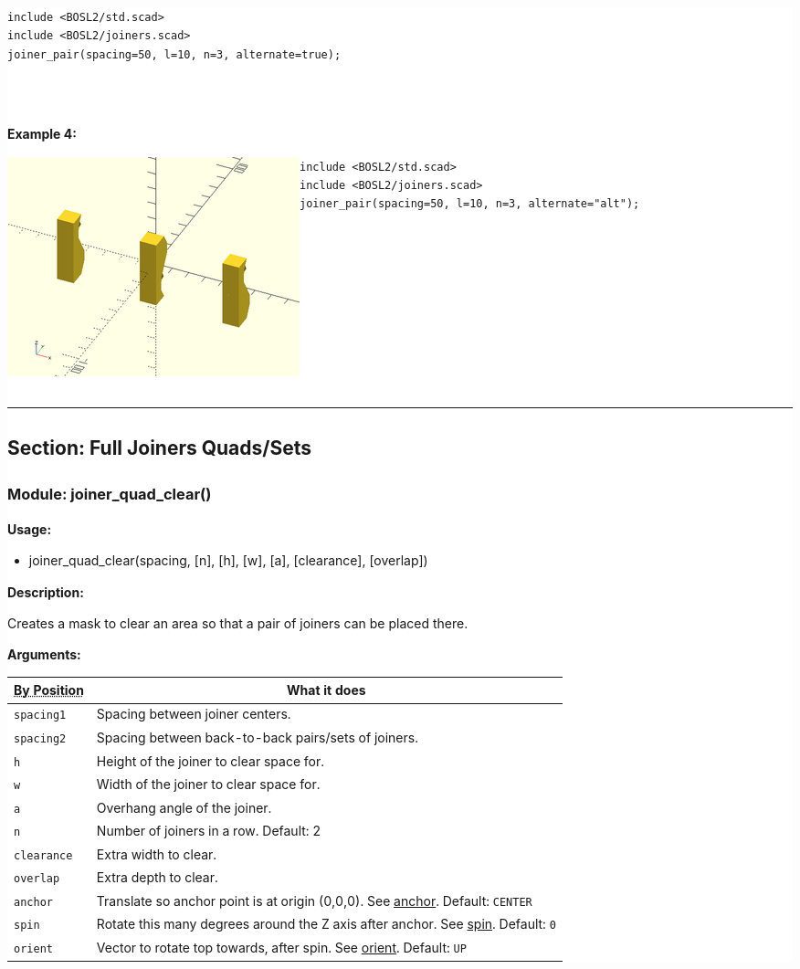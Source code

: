     include <BOSL2/std.scad>
    include <BOSL2/joiners.scad>
    joiner_pair(spacing=50, l=10, n=3, alternate=true);

<br clear="all" /><br/>

**Example 4:** 

<img align="left" alt="joiner\_pair() Example 4" src="images/joiners/joiner_pair_4.png" width="320" height="240">

    include <BOSL2/std.scad>
    include <BOSL2/joiners.scad>
    joiner_pair(spacing=50, l=10, n=3, alternate="alt");

<br clear="all" /><br/>

---

## Section: Full Joiners Quads/Sets


### Module: joiner\_quad\_clear()

**Usage:** 

- joiner\_quad\_clear(spacing, [n], [h], [w], [a], [clearance], [overlap])

**Description:** 

Creates a mask to clear an area so that a pair of joiners can be placed there.

**Arguments:** 

<abbr title="These args can be used by position or by name.">By&nbsp;Position</abbr> | What it does
-------------------- | ------------
`spacing1`           | Spacing between joiner centers.
`spacing2`           | Spacing between back-to-back pairs/sets of joiners.
`h`                  | Height of the joiner to clear space for.
`w`                  | Width of the joiner to clear space for.
`a`                  | Overhang angle of the joiner.
`n`                  | Number of joiners in a row.  Default: 2
`clearance`          | Extra width to clear.
`overlap`            | Extra depth to clear.
`anchor`             | Translate so anchor point is at origin (0,0,0).  See [anchor](attachments.scad#subsection-anchor).  Default: `CENTER`
`spin`               | Rotate this many degrees around the Z axis after anchor.  See [spin](attachments.scad#subsection-spin).  Default: `0`
`orient`             | Vector to rotate top towards, after spin.  See [orient](attachments.scad#subsection-orient).  Default: `UP`
